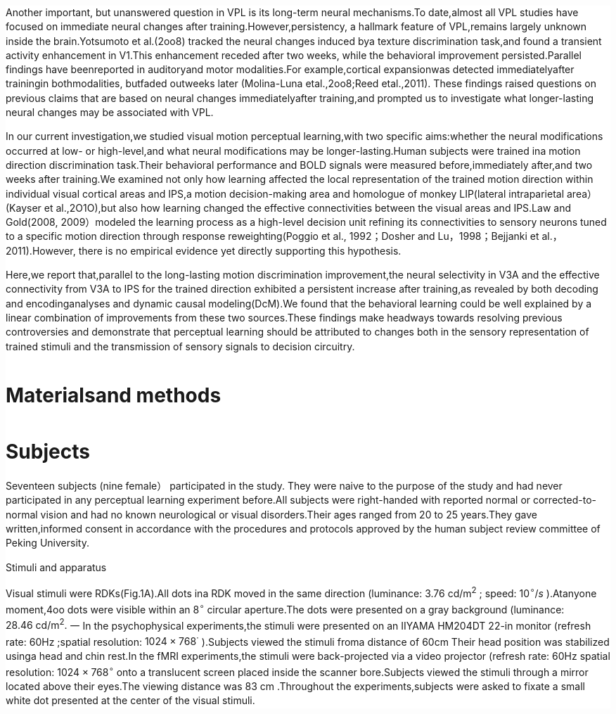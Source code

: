 Another important, but unanswered question in VPL is its long-term neural mechanisms.To date,almost all VPL studies have focused on immediate neural changes after training.However,persistency, a hallmark feature of VPL,remains largely unknown inside the brain.Yotsumoto et al.(2oo8) tracked the neural changes induced bya texture discrimination task,and found a transient activity enhancement in V1.This enhancement receded after two weeks, while the behavioral improvement persisted.Parallel findings have beenreported in auditoryand motor modalities.For example,cortical expansionwas detected immediatelyafter trainingin bothmodalities, butfaded outweeks later (Molina-Luna etal.,2oo8;Reed etal.,2011). These findings raised questions on previous claims that are based on neural changes immediatelyafter training,and prompted us to investigate what longer-lasting neural changes may be associated with VPL.

In our current investigation,we studied visual motion perceptual learning,with two specific aims:whether the neural modifications occurred at low- or high-level,and what neural modifications may be longer-lasting.Human subjects were trained ina motion direction discrimination task.Their behavioral performance and BOLD signals were measured before,immediately after,and two weeks after training.We examined not only how learning affected the local representation of the trained motion direction within individual visual cortical areas and IPS,a motion decision-making area and homologue of monkey LIP(lateral intraparietal area）(Kayser et al.,2O1O),but also how learning changed the effective connectivities between the visual areas and IPS.Law and Gold(2008, 2009）modeled the learning process as a high-level decision unit refining its connectivities to sensory neurons tuned to a specific motion direction through response reweighting(Poggio et al., 1992；Dosher and Lu，1998；Bejjanki et al.，2011).However, there is no empirical evidence yet directly supporting this hypothesis.

Here,we report that,parallel to the long-lasting motion discrimination improvement,the neural selectivity in V3A and the effective connectivity from V3A to IPS for the trained direction exhibited a persistent increase after training,as revealed by both decoding and encodinganalyses and dynamic causal modeling(DcM).We found that the behavioral learning could be well explained by a linear combination of improvements from these two sources.These findings make headways towards resolving previous controversies and demonstrate that perceptual learning should be attributed to changes both in the sensory representation of trained stimuli and the transmission of sensory signals to decision circuitry.

# Materialsand methods

# Subjects

Seventeen subjects (nine female） participated in the study. They were naive to the purpose of the study and had never participated in any perceptual learning experiment before.All subjects were right-handed with reported normal or corrected-to-normal vision and had no known neurological or visual disorders.Their ages ranged from 20 to 25 years.They gave written,informed consent in accordance with the procedures and protocols approved by the human subject review committee of Peking University.

Stimuli and apparatus

Visual stimuli were RDKs(Fig.1A).All dots ina RDK moved in the same direction (luminance: $3 . 7 6 ~ \mathrm { c d } / \mathrm { m } ^ { 2 }$ ; speed: $1 0 ^ { \circ } / s$ ).Atanyone moment,4oo dots were visible within an $8 ^ { \circ }$ circular aperture.The dots were presented on a gray background (luminance: $2 8 . 4 6 ~ \mathrm { c d } / \mathrm { m } ^ { 2 } .$ 一 In the psychophysical experiments,the stimuli were presented on an IIYAMA HM204DT 22-in monitor (refresh rate: $6 0 \mathrm { H z }$ ;spatial resolution: $1 0 2 4 \times 7 6 8 ^ { \cdot }$ ).Subjects viewed the stimuli froma distance of $6 0 \mathrm { c m }$ Their head position was stabilized usinga head and chin rest.In the fMRI experiments,the stimuli were back-projected via a video projector (refresh rate: $6 0 \mathrm { H z }$ spatial resolution: $1 0 2 4 \times 7 6 8 ^ { \circ }$ onto a translucent screen placed inside the scanner bore.Subjects viewed the stimuli through a mirror located above their eyes.The viewing distance was $8 3 ~ \mathrm { c m }$ .Throughout the experiments,subjects were asked to fixate a small white dot presented at the center of the visual stimuli.
